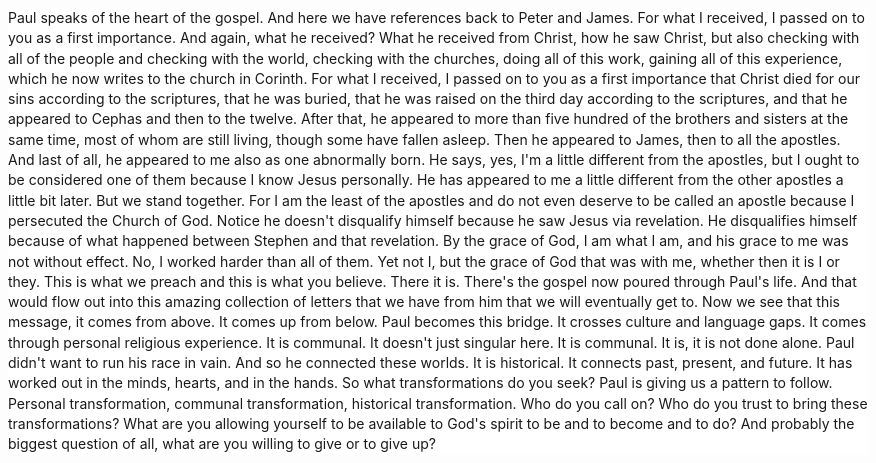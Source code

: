 Paul speaks of the heart of the gospel. And here we have references back to Peter and James. For what I received, I passed on to you as a first importance. And again, what he received? What he received from Christ, how he saw Christ, but also checking with all of the people and checking with the world, checking with the churches, doing all of this work, gaining all of this experience, which he now writes to the church in Corinth. For what I received, I passed on to you as a first importance that Christ died for our sins according to the scriptures, that he was buried, that he was raised on the third day according to the scriptures, and that he appeared to Cephas and then to the twelve. After that, he appeared to more than five hundred of the brothers and sisters at the same time, most of whom are still living, though some have fallen asleep. Then he appeared to James, then to all the apostles. And last of all, he appeared to me also as one abnormally born. He says, yes, I'm a little different from the apostles, but I ought to be considered one of them because I know Jesus personally. He has appeared to me a little different from the other apostles a little bit later. But we stand together. For I am the least of the apostles and do not even deserve to be called an apostle because I persecuted the Church of God. Notice he doesn't disqualify himself because he saw Jesus via revelation. He disqualifies himself because of what happened between Stephen and that revelation. By the grace of God, I am what I am, and his grace to me was not without effect. No, I worked harder than all of them. Yet not I, but the grace of God that was with me, whether then it is I or they. This is what we preach and this is what you believe. There it is. There's the gospel now poured through Paul's life. And that would flow out into this amazing collection of letters that we have from him that we will eventually get to. Now we see that this message, it comes from above. It comes up from below. Paul becomes this bridge. It crosses culture and language gaps. It comes through personal religious experience. It is communal. It doesn't just singular here. It is communal. It is, it is not done alone. Paul didn't want to run his race in vain. And so he connected these worlds. It is historical. It connects past, present, and future. It has worked out in the minds, hearts, and in the hands. So what transformations do you seek? Paul is giving us a pattern to follow. Personal transformation, communal transformation, historical transformation. Who do you call on? Who do you trust to bring these transformations? What are you allowing yourself to be available to God's spirit to be and to become and to do? And probably the biggest question of all, what are you willing to give or to give up?